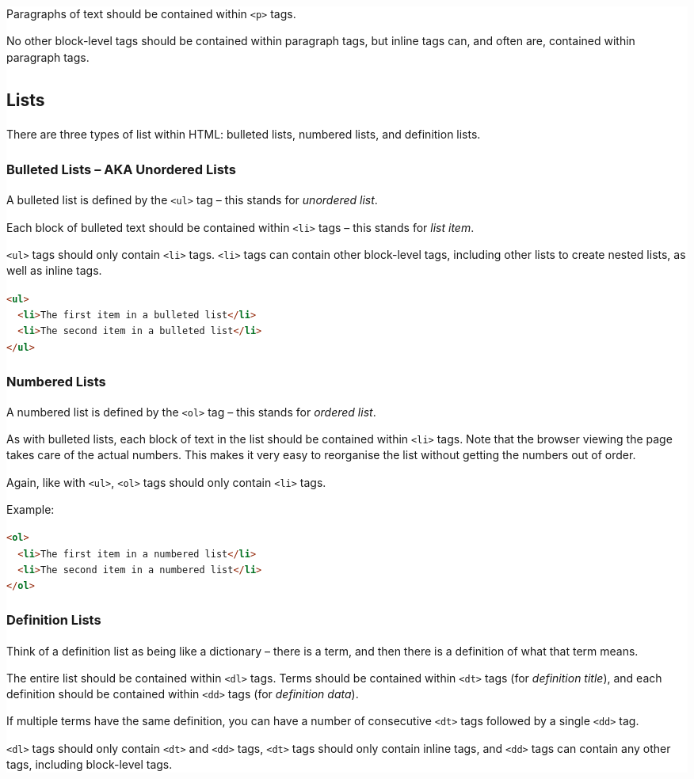 Paragraphs of text should be contained within `<p>` tags.

No other block-level tags should be contained within paragraph tags, but inline tags can, and often are, contained within paragraph tags.

## Lists

There are three types of list within HTML: bulleted lists, numbered lists, and definition lists.

### Bulleted Lists – AKA Unordered Lists

A bulleted list is defined by the `<ul>` tag – this stands for _unordered list_.

Each block of bulleted text should be contained within `<li>` tags – this stands for _list item_.

`<ul>` tags should only contain `<li>` tags. `<li>` tags can contain other block-level tags, including other lists to create nested lists, as well as inline tags.

```html
<ul>
  <li>The first item in a bulleted list</li>
  <li>The second item in a bulleted list</li>
</ul>
```

### Numbered Lists

A numbered list is defined by the `<ol>` tag – this stands for _ordered list_.

As with bulleted lists, each block of text in the list should be contained within `<li>` tags. Note that the browser viewing the page takes care of the actual numbers. This makes it very easy to reorganise the list without getting the numbers out of order.

Again, like with `<ul>`, `<ol>` tags should only contain `<li>` tags.

Example:

```html
<ol>
  <li>The first item in a numbered list</li>
  <li>The second item in a numbered list</li>
</ol>
```

### Definition Lists

Think of a definition list as being like a dictionary – there is a term, and then there is a definition of what that term means.

The entire list should be contained within `<dl>` tags. Terms should be contained within `<dt>` tags (for _definition title_), and each definition should be contained within `<dd>` tags (for _definition data_).

If multiple terms have the same definition, you can have a number of consecutive `<dt>` tags followed by a single `<dd>` tag.

`<dl>` tags should only contain `<dt>` and `<dd>` tags, `<dt>` tags should only contain inline tags, and `<dd>` tags can contain any other tags, including block-level tags.
